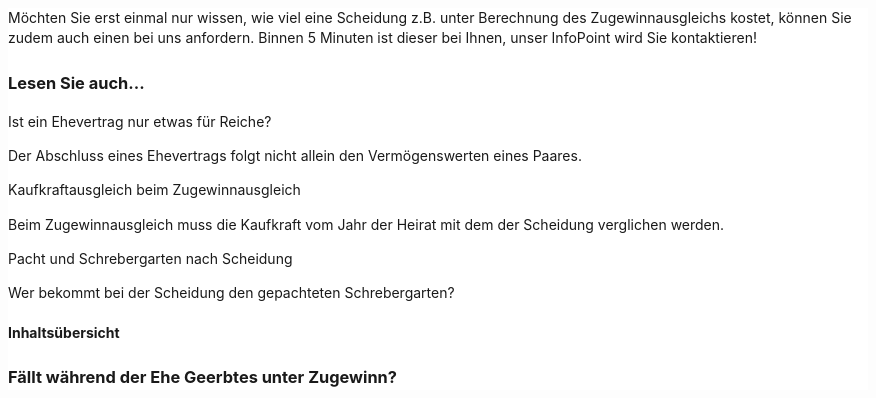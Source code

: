 Möchten Sie erst einmal nur wissen, wie viel eine Scheidung z.B. unter Berechnung des Zugewinnausgleichs kostet, können Sie zudem auch einen bei uns anfordern. Binnen 5 Minuten ist dieser bei Ihnen, unser InfoPoint wird Sie kontaktieren!

### Lesen Sie auch...

Ist ein Ehevertrag nur etwas für Reiche?

Der Abschluss eines Ehevertrags folgt nicht allein den Vermögenswerten eines Paares.

Kaufkraftausgleich beim Zugewinnausgleich

Beim Zugewinnausgleich muss die Kaufkraft vom Jahr der Heirat mit dem der Scheidung verglichen werden.

Pacht und Schrebergarten nach Scheidung

Wer bekommt bei der Scheidung den gepachteten Schrebergarten?

#### Inhaltsübersicht

### Fällt während der Ehe Geerbtes unter Zugewinn?